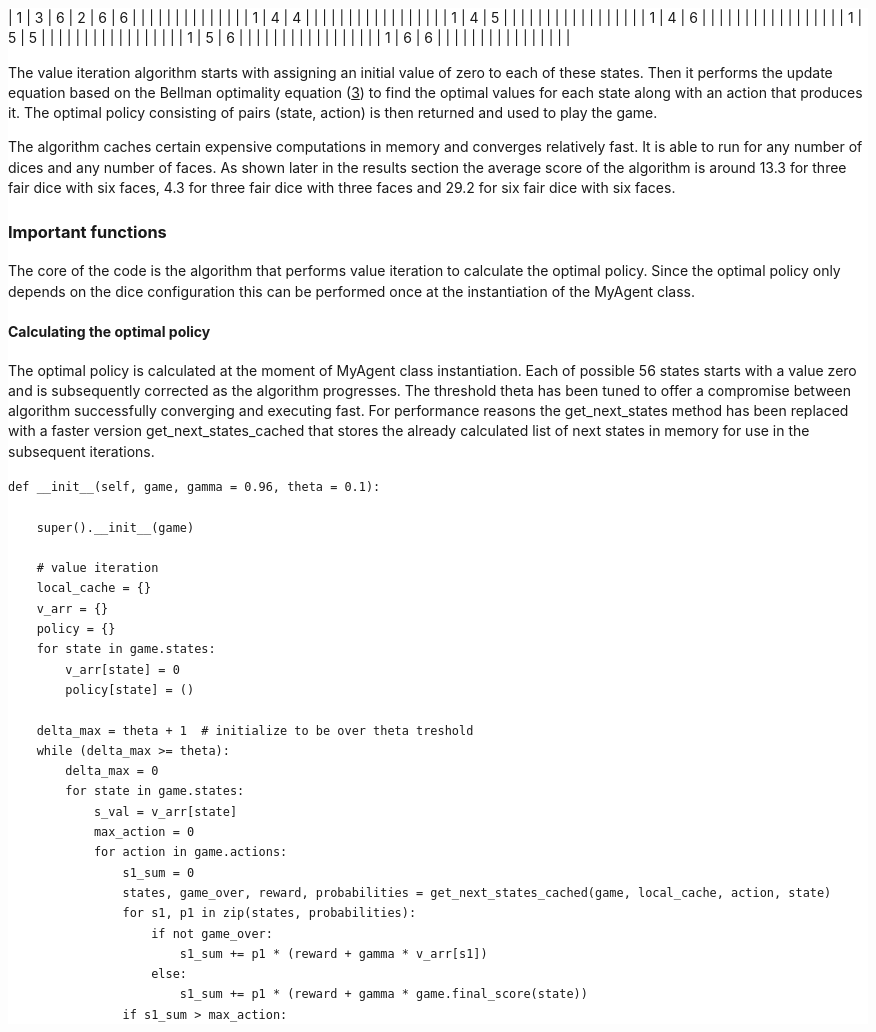 | 1  | 3  | 6  | 2  | 6  | 6  |    |    |    |    |    |    |    |    |    |    |    |    |
| 1  | 4  | 4  |    |    |    |    |    |    |    |    |    |    |    |    |    |    |    |
| 1  | 4  | 5  |    |    |    |    |    |    |    |    |    |    |    |    |    |    |    |
| 1  | 4  | 6  |    |    |    |    |    |    |    |    |    |    |    |    |    |    |    |
| 1  | 5  | 5  |    |    |    |    |    |    |    |    |    |    |    |    |    |    |    |
| 1  | 5  | 6  |    |    |    |    |    |    |    |    |    |    |    |    |    |    |    |
| 1  | 6  | 6  |    |    |    |    |    |    |    |    |    |    |    |    |    |    |    |

The value iteration algorithm starts with assigning an initial value of zero to each of these states. Then it performs the update equation based on the Bellman optimality equation ([3]) to find the optimal values for each state along with an action that produces it. The optimal policy consisting of pairs (state, action) is then returned and used to play the game. 

The algorithm caches certain expensive computations in memory and converges relatively fast. It is able to run for any number of dices and any number of faces. As shown later in the results section the average score of the algorithm is around 13.3 for three fair dice with six faces, 4.3 for three fair dice with three faces and 29.2 for six fair dice with six faces.

### Important functions
The core of the code is the algorithm that performs value iteration to calculate the optimal policy. Since the optimal policy only depends on the dice configuration this can be performed once at the instantiation of the MyAgent class.

#### Calculating the optimal policy 
The optimal policy is calculated at the moment of MyAgent class instantiation. Each of possible 56 states starts with a value zero and is subsequently corrected as the algorithm progresses. The threshold theta has been tuned to offer a compromise between algorithm successfully converging and executing fast. For performance reasons the get_next_states method has been replaced with a faster version get_next_states_cached that stores the already calculated list of next states in memory for use in the subsequent iterations.

```{python}
def __init__(self, game, gamma = 0.96, theta = 0.1):

    super().__init__(game)

    # value iteration
    local_cache = {}
    v_arr = {}
    policy = {}
    for state in game.states:
        v_arr[state] = 0
        policy[state] = ()
    
    delta_max = theta + 1  # initialize to be over theta treshold
    while (delta_max >= theta):
        delta_max = 0
        for state in game.states:
            s_val = v_arr[state]
            max_action = 0
            for action in game.actions:
                s1_sum = 0            
                states, game_over, reward, probabilities = get_next_states_cached(game, local_cache, action, state)
                for s1, p1 in zip(states, probabilities):
                    if not game_over:
                        s1_sum += p1 * (reward + gamma * v_arr[s1])
                    else:
                        s1_sum += p1 * (reward + gamma * game.final_score(state))
                if s1_sum > max_action:
```

[1]: https://en.wikipedia.org/wiki/Dice
[2]: https://commons.wikimedia.org/wiki/User:Diacritica
[3]: https://en.wikipedia.org/wiki/Bellman_equation#The_Bellman_equation